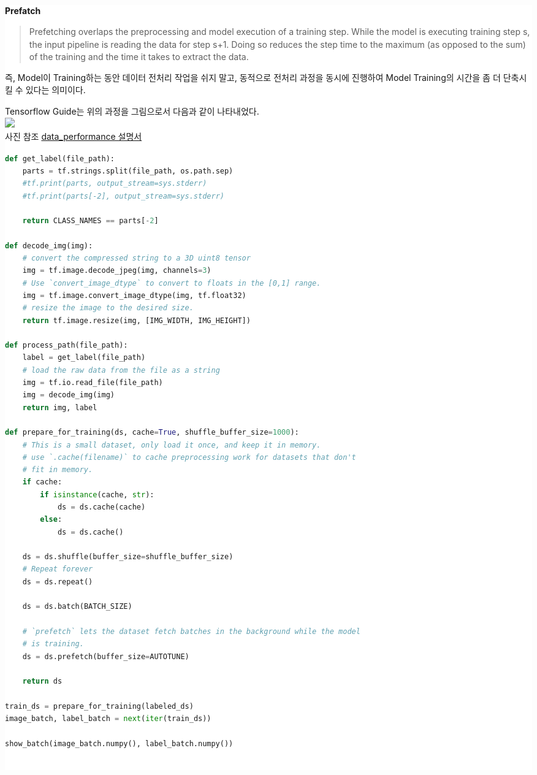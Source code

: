 **Prefatch**  
>Prefetching overlaps the preprocessing and model execution of a training step. While the model is executing training step s, the input pipeline is reading the data for step s+1. Doing so reduces the step time to the maximum (as opposed to the sum) of the training and the time it takes to extract the data.

즉, Model이 Training하는 동안 데이터 전처리 작업을 쉬지 말고, 동적으로 전처리 과정을 동시에 진행하여 Model Training의 시간을 좀 더 단축시킬 수 있다는 의미이다.  

Tensorflow Guide는 위의 과정을 그림으로서 다음과 같이 나타내었다.  
<img src="https://www.tensorflow.org/guide/images/data_performance/naive.svg?hl=ko"><br>
사진 참조 <a href="https://www.tensorflow.org/guide/data_performance?hl=ko">data_performance 설명서</a>

```python
def get_label(file_path):
    parts = tf.strings.split(file_path, os.path.sep)
    #tf.print(parts, output_stream=sys.stderr)
    #tf.print(parts[-2], output_stream=sys.stderr)
    
    return CLASS_NAMES == parts[-2]

def decode_img(img):
    # convert the compressed string to a 3D uint8 tensor
    img = tf.image.decode_jpeg(img, channels=3)
    # Use `convert_image_dtype` to convert to floats in the [0,1] range.
    img = tf.image.convert_image_dtype(img, tf.float32)
    # resize the image to the desired size.
    return tf.image.resize(img, [IMG_WIDTH, IMG_HEIGHT])

def process_path(file_path):
    label = get_label(file_path)
    # load the raw data from the file as a string
    img = tf.io.read_file(file_path)
    img = decode_img(img)
    return img, label

def prepare_for_training(ds, cache=True, shuffle_buffer_size=1000):
    # This is a small dataset, only load it once, and keep it in memory.
    # use `.cache(filename)` to cache preprocessing work for datasets that don't
    # fit in memory.
    if cache:
        if isinstance(cache, str):
            ds = ds.cache(cache)
        else:
            ds = ds.cache()
        
    ds = ds.shuffle(buffer_size=shuffle_buffer_size)
    # Repeat forever
    ds = ds.repeat()

    ds = ds.batch(BATCH_SIZE)

    # `prefetch` lets the dataset fetch batches in the background while the model
    # is training.
    ds = ds.prefetch(buffer_size=AUTOTUNE)

    return ds

train_ds = prepare_for_training(labeled_ds)
image_batch, label_batch = next(iter(train_ds))

show_batch(image_batch.numpy(), label_batch.numpy())
```
<br>